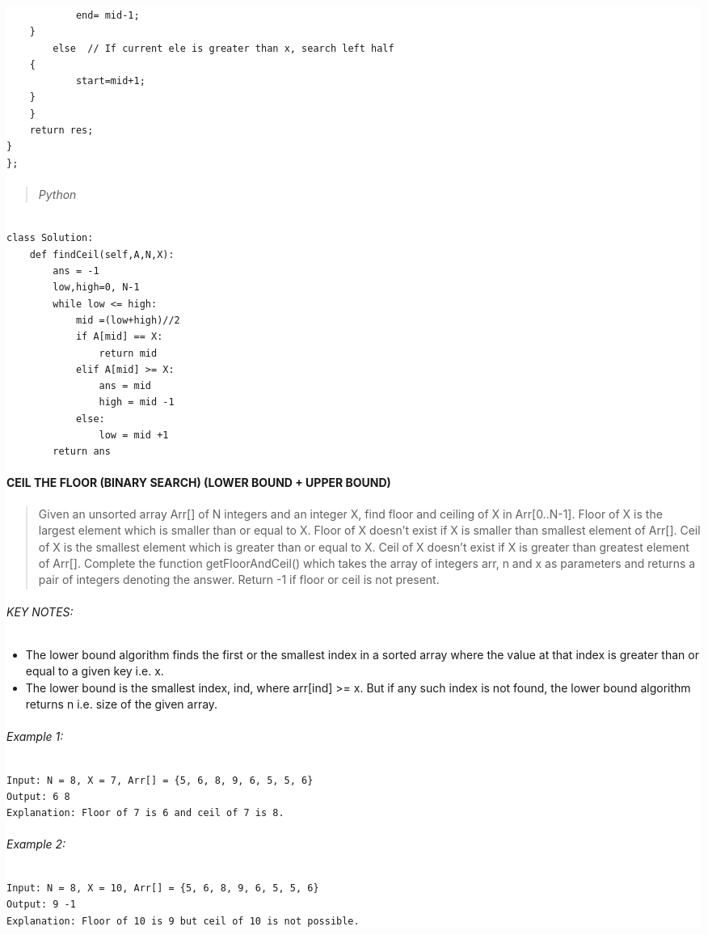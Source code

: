                 end= mid-1;
		}
            else  // If current ele is greater than x, search left half
	    {
                start=mid+1;
		}
	    }
        return res;
	}
    };  

> ###### Python
    class Solution:
        def findCeil(self,A,N,X):
            ans = -1
            low,high=0, N-1
            while low <= high:
                mid =(low+high)//2
                if A[mid] == X:
                    return mid
                elif A[mid] >= X:
                    ans = mid
                    high = mid -1
                else:
                    low = mid +1
            return ans

#### CEIL THE FLOOR (BINARY SEARCH) (LOWER BOUND + UPPER BOUND)
> Given an unsorted array Arr[] of N integers and an integer X, find floor and ceiling of X in Arr[0..N-1].
> Floor of X is the largest element which is smaller than or equal to X. Floor of X doesn’t exist if X is smaller than smallest element of Arr[].
> Ceil of X is the smallest element which is greater than or equal to X. Ceil of X doesn’t exist if X is greater than greatest element of Arr[].
> Complete the function getFloorAndCeil() which takes the array of integers arr, n and x as parameters and returns a pair of integers denoting the answer.
> Return -1 if floor or ceil is not present.

###### KEY NOTES:
* The lower bound algorithm finds the first or the smallest index in a sorted array where the value at that index is greater than or equal to a given key i.e. x.
* The lower bound is the smallest index, ind, where arr[ind] >= x. But if any such index is not found, the lower bound algorithm returns n i.e. size of the given array.

###### Example 1:  
    Input: N = 8, X = 7, Arr[] = {5, 6, 8, 9, 6, 5, 5, 6}
    Output: 6 8
    Explanation: Floor of 7 is 6 and ceil of 7 is 8.
###### Example 2:  
    Input: N = 8, X = 10, Arr[] = {5, 6, 8, 9, 6, 5, 5, 6}
    Output: 9 -1
    Explanation: Floor of 10 is 9 but ceil of 10 is not possible.
